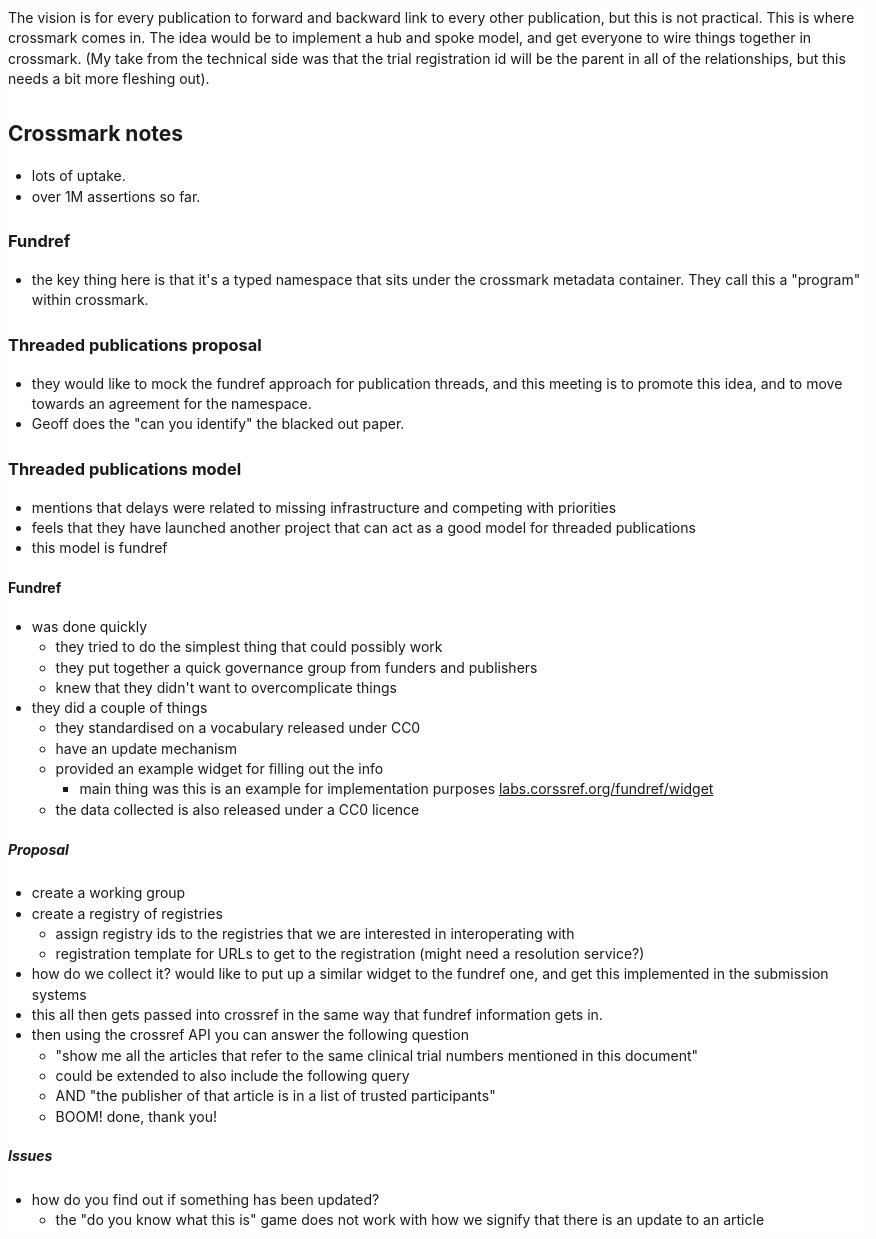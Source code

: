 The vision is for every publication to forward and backward link to every other publication, but this is not practical. This is where crossmark comes in. The idea would be to implement a hub and spoke model, and get everyone to wire things together in crossmark. (My take from the technical side was that the trial registration id will be the parent in all of the relationships, but this needs a bit more fleshing out).

## Crossmark notes
- lots of uptake. 
- over 1M assertions so far. 
### Fundref
- the key thing here is that it's a typed namespace that sits under the crossmark metadata container. They call this a "program" within crossmark. 
### Threaded publications proposal
- they would like to mock the fundref approach for publication threads, and this meeting is to promote this idea, and to move towards an agreement for the namespace. 
- Geoff does the "can you identify" the blacked out paper. 
### Threaded publications model
- mentions that delays were related to missing infrastructure and competing with priorities
- feels that they have launched another project that can act as a good model for threaded publications
- this model is fundref 
#### Fundref
- was done quickly
	- they tried to do the simplest thing that could possibly work
	- they put together a quick governance group from funders and publishers
	- knew that they didn't want to overcomplicate things 
- they did a couple of things
	- they standardised on a vocabulary released under CC0
	- have an update mechanism
	- provided an example widget for filling out the info
		- main thing was this is an example for implementation purposes [labs.corssref.org/fundref/widget](labs.corssref.org/fundref/widget)
	- the data collected is also released under a CC0 licence 
##### Proposal
- create a working group
- create a registry of registries
	- assign registry ids to the registries that we are interested in interoperating with
	- registration template for URLs to get to the registration (might need a resolution service?)
- how do we collect it? would like to put up a similar widget to the fundref one, and get this implemented in the submission systems 
- this all then gets passed into crossref in the same way that fundref information gets in. 
- then using the crossref API you can answer the following question
	- "show me all the articles that refer to the same clinical trial numbers mentioned in this document"
	- could be extended to also include the following query 
	- AND "the publisher of that article is in a list of trusted participants"
	- BOOM! done, thank you! 
##### Issues
- how do you find out if something has been updated?
	- the "do you know what this is" game does not work with how we signify that there is an update to an article 
